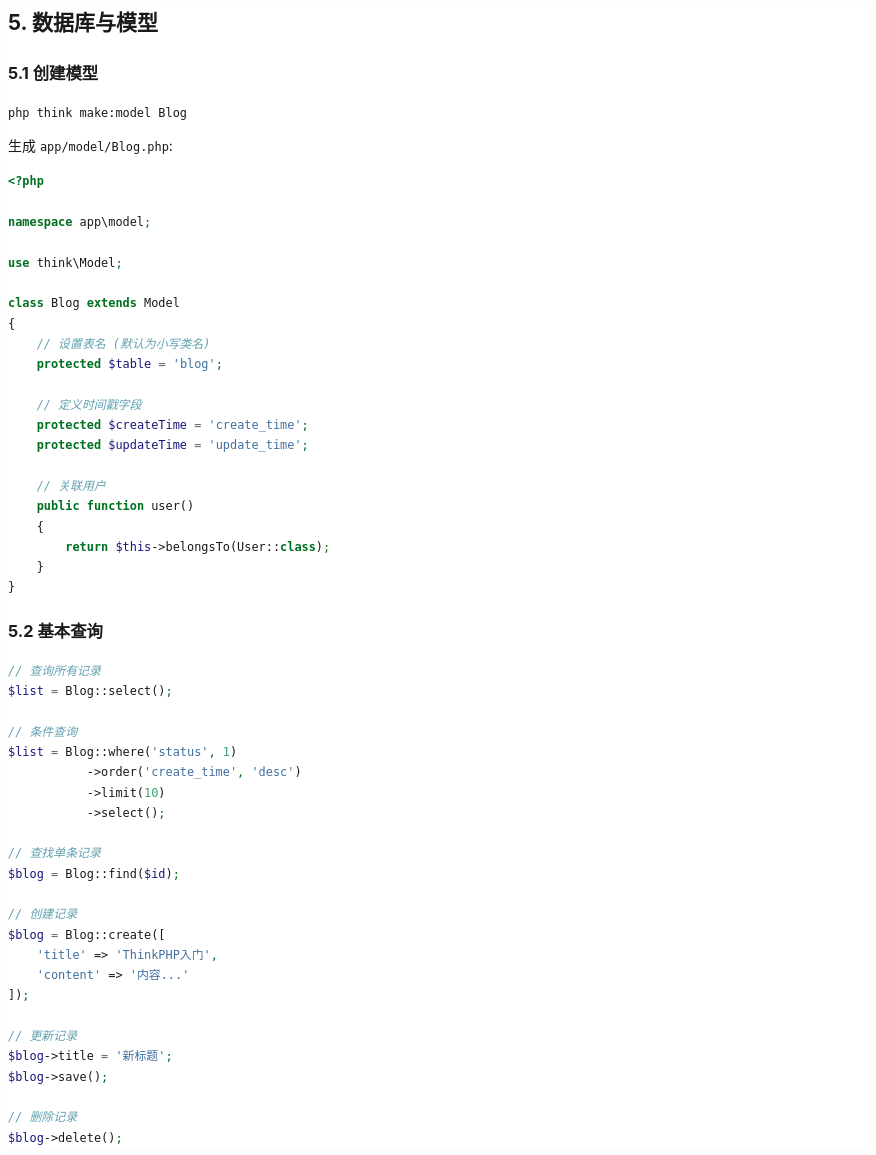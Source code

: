## 5. 数据库与模型

### 5.1 创建模型

```bash
php think make:model Blog
```

生成 `app/model/Blog.php`:

```php
<?php

namespace app\model;

use think\Model;

class Blog extends Model
{
    // 设置表名 (默认为小写类名)
    protected $table = 'blog';
    
    // 定义时间戳字段
    protected $createTime = 'create_time';
    protected $updateTime = 'update_time';
    
    // 关联用户
    public function user()
    {
        return $this->belongsTo(User::class);
    }
}
```

### 5.2 基本查询

```php
// 查询所有记录
$list = Blog::select();

// 条件查询
$list = Blog::where('status', 1)
           ->order('create_time', 'desc')
           ->limit(10)
           ->select();

// 查找单条记录
$blog = Blog::find($id);

// 创建记录
$blog = Blog::create([
    'title' => 'ThinkPHP入门',
    'content' => '内容...'
]);

// 更新记录
$blog->title = '新标题';
$blog->save();

// 删除记录
$blog->delete();
```
